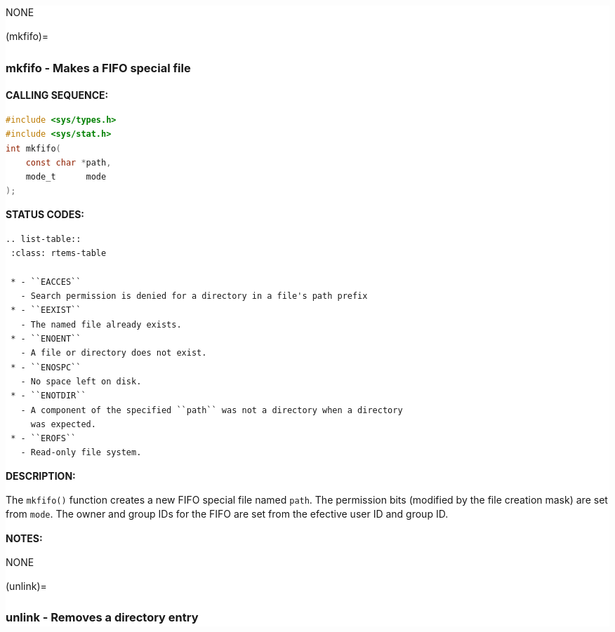 NONE

(mkfifo)=

### mkfifo - Makes a FIFO special file

```{index} mkfifo
```

```{index} makes a fifo special file
```

**CALLING SEQUENCE:**

```c
#include <sys/types.h>
#include <sys/stat.h>
int mkfifo(
    const char *path,
    mode_t      mode
);
```

**STATUS CODES:**

```{eval-rst}
.. list-table::
 :class: rtems-table

 * - ``EACCES``
   - Search permission is denied for a directory in a file's path prefix
 * - ``EEXIST``
   - The named file already exists.
 * - ``ENOENT``
   - A file or directory does not exist.
 * - ``ENOSPC``
   - No space left on disk.
 * - ``ENOTDIR``
   - A component of the specified ``path`` was not a directory when a directory
     was expected.
 * - ``EROFS``
   - Read-only file system.
```

**DESCRIPTION:**

The `mkfifo()` function creates a new FIFO special file named `path`. The
permission bits (modified by the file creation mask) are set from `mode`. The
owner and group IDs for the FIFO are set from the efective user ID and
group ID.

**NOTES:**

NONE

(unlink)=

### unlink - Removes a directory entry
